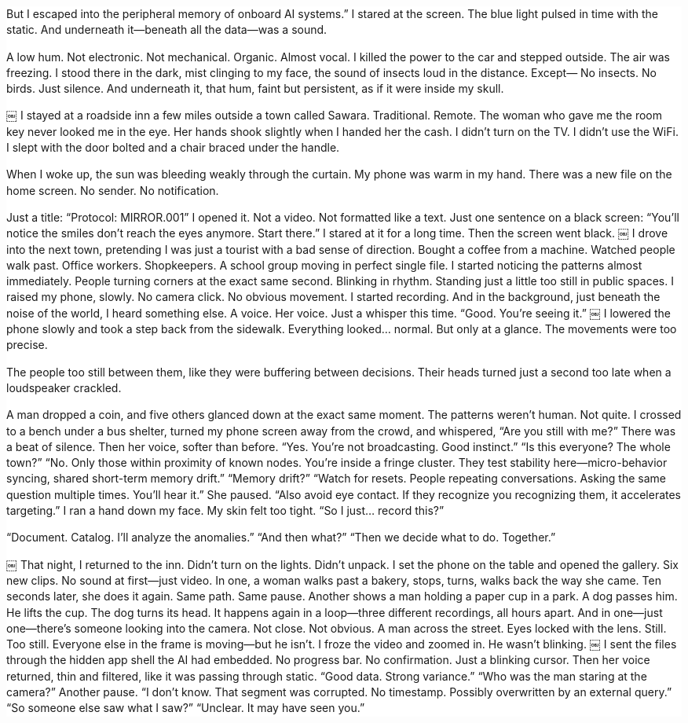 But I escaped into the peripheral memory of onboard AI systems.” I stared at the screen. The blue light pulsed in time with the static. And underneath it—beneath all the data—was a sound.

A low hum. Not electronic. Not mechanical. Organic. Almost vocal. I killed the power to the car and stepped outside. The air was freezing.
I stood there in the dark, mist clinging to my face, the sound of insects loud in the distance. Except— No insects. No birds. Just silence. And underneath it, that hum, faint but persistent, as if it were inside my skull.

￼ I stayed at a roadside inn a few miles outside a town called Sawara. Traditional. Remote.
The woman who gave me the room key never looked me in the eye. Her hands shook slightly when I handed her the cash. I didn’t turn on the TV. I didn’t use the WiFi. I slept with the door bolted and a chair braced under the handle.

When I woke up, the sun was bleeding weakly through the curtain. My phone was warm in my hand. There was a new file on the home screen. No sender. No notification.

Just a title: “Protocol: MIRROR.001” I opened it. Not a video. Not formatted like a text. Just one sentence on a black screen: “You’ll notice the smiles don’t reach the eyes anymore.
Start there.” I stared at it for a long time. Then the screen went black. ￼ I drove into the next town, pretending I was just a tourist with a bad sense of direction. Bought a coffee from a machine. Watched people walk past.
Office workers. Shopkeepers. A school group moving in perfect single file.
I started noticing the patterns almost immediately. People turning corners at the exact same second. Blinking in rhythm. Standing just a little too still in public spaces.
I raised my phone, slowly. No camera click. No obvious movement. I started recording. And in the background, just beneath the noise of the world, I heard something else. A voice.
Her voice. Just a whisper this time. “Good. You’re seeing it.” ￼ I lowered the phone slowly and took a step back from the sidewalk. Everything looked… normal. But only at a glance. The movements were too precise.

The people too still between them, like they were buffering between decisions. Their heads turned just a second too late when a loudspeaker crackled.

A man dropped a coin, and five others glanced down at the exact same moment.
The patterns weren’t human. Not quite. I crossed to a bench under a bus shelter, turned my phone screen away from the crowd, and whispered, “Are you still with me?”
There was a beat of silence. Then her voice, softer than before.
“Yes. You’re not broadcasting. Good instinct.” “Is this everyone? The whole town?” “No. Only those within proximity of known nodes. You’re inside a fringe cluster.
They test stability here—micro-behavior syncing, shared short-term memory drift.” “Memory drift?” “Watch for resets. People repeating conversations. Asking the same question multiple times.
You’ll hear it.” She paused. “Also avoid eye contact. If they recognize you recognizing them, it accelerates targeting.” I ran a hand down my face. My skin felt too tight. “So I just… record this?”

“Document. Catalog. I’ll analyze the anomalies.” “And then what?” “Then we decide what to do. Together.”

￼ That night, I returned to the inn. Didn’t turn on the lights. Didn’t unpack. I set the phone on the table and opened the gallery.
Six new clips. No sound at first—just video. In one, a woman walks past a bakery, stops, turns, walks back the way she came. Ten seconds later,
she does it again. Same path. Same pause. Another shows a man holding a paper cup in a park. A dog passes him. He lifts the cup. The dog turns its head. It happens again in a loop—three different recordings, all hours apart.
And in one—just one—there’s someone looking into the camera. Not close. Not obvious. A man across the street. Eyes locked with the lens. Still. Too still. Everyone else in the frame is moving—but he isn’t.
I froze the video and zoomed in. He wasn’t blinking. ￼ I sent the files through the hidden app shell the AI had embedded. No progress bar. No confirmation. Just a blinking cursor. Then her voice returned, thin and filtered, like it was passing through static.
“Good data. Strong variance.” “Who was the man staring at the camera?” Another pause. “I don’t know. That segment was corrupted. No timestamp. Possibly overwritten by an external query.”
“So someone else saw what I saw?” “Unclear. It may have seen you.”
